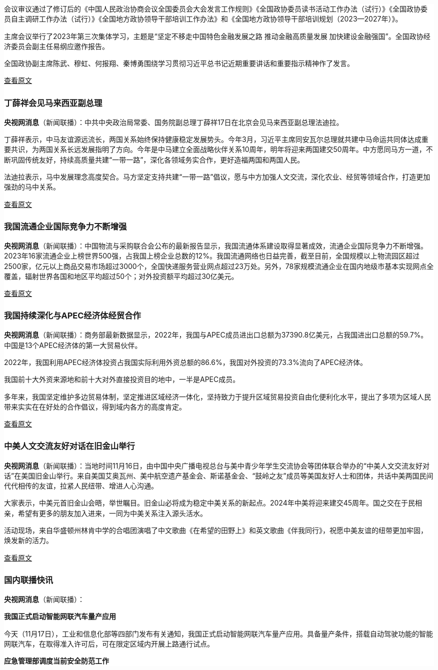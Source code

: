 会议审议通过了修订后的《中国人民政治协商会议全国委员会大会发言工作规则》《全国政协委员读书活动工作办法（试行）》《全国政协委员自主调研工作办法（试行）》《全国地方政协领导干部培训工作办法》和《全国地方政协领导干部培训规划（2023—2027年）》。

主席会议举行了2023年第三次集体学习，主题是“坚定不移走中国特色金融发展之路 推动金融高质量发展 加快建设金融强国”。全国政协经济委员会副主任易纲应邀作报告。

全国政协副主席陈武、穆虹、何报翔、秦博勇围绕学习贯彻习近平总书记近期重要讲话和重要指示精神作了发言。

[查看原文](https://tv.cctv.com/2023/11/17/VIDEQxZfEExTCzIJeN0KAdFL231117.shtml)

### 丁薛祥会见马来西亚副总理

**央视网消息**（新闻联播）：中共中央政治局常委、国务院副总理丁薛祥17日在北京会见马来西亚副总理法迪拉。

丁薛祥表示，中马友谊源远流长，两国关系始终保持健康稳定发展势头。今年3月，习近平主席同安瓦尔总理就共建中马命运共同体达成重要共识，为两国关系长远发展指明了方向。今年是中马建立全面战略伙伴关系10周年，明年将迎来两国建交50周年。中方愿同马方一道，不断巩固传统友好，持续高质量共建“一带一路”，深化各领域务实合作，更好造福两国和两国人民。

法迪拉表示，马中发展理念高度契合。马方坚定支持共建“一带一路”倡议，愿与中方加强人文交流，深化农业、经贸等领域合作，打造更加强劲的马中关系。

[查看原文](https://tv.cctv.com/2023/11/17/VIDEZgrH1bMdEzzP2LypOHHT231117.shtml)

### 我国流通企业国际竞争力不断增强

**央视网消息**（新闻联播）：中国物流与采购联合会公布的最新报告显示，我国流通体系建设取得显著成效，流通企业国际竞争力不断增强。2023年16家流通企业上榜世界500强，占我国上榜企业总数的12%。我国流通网络也日益完善，截至目前，全国规模以上物流园区超过2500家，亿元以上商品交易市场超过3000个，全国快递服务营业网点超过23万处。另外，78家规模流通企业在国内地级市基本实现网点全覆盖，辐射世界各国和地区平均超过50个；对外投资额平均超过30亿美元。

[查看原文](https://tv.cctv.com/2023/11/17/VIDEtlfB1k6RZw4eoXczrAqT231117.shtml)

### 我国持续深化与APEC经济体经贸合作

**央视网消息**（新闻联播）：商务部最新数据显示，2022年，我国与APEC成员进出口总额为37390.8亿美元，占我国进出口总额的59.7%。中国是13个APEC经济体的第一大贸易伙伴。

2022年，我国利用APEC经济体投资占我国实际利用外资总额的86.6%，我国对外投资的73.3%流向了APEC经济体。

我国前十大外资来源地和前十大对外直接投资目的地中，一半是APEC成员。

多年来，我国坚定维护多边贸易体制，坚定推进区域经济一体化，坚持致力于提升区域贸易投资自由化便利化水平，提出了多项为区域人民带来实实在在好处的合作倡议，得到域内各方的高度肯定。

[查看原文](https://tv.cctv.com/2023/11/17/VIDEhUj9okQOtDOI7MXfBuSG231117.shtml)

### 中美人文交流友好对话在旧金山举行

**央视网消息**（新闻联播）：当地时间11月16日，由中国中央广播电视总台与美中青少年学生交流协会等团体联合举办的“中美人文交流友好对话”在美国旧金山举行。来自美国艾奥瓦州、美中航空遗产基金会、斯诺基金会、“鼓岭之友”成员等美国友好人士和团体，共话中美两国民间代代相传的友谊，拉紧人民纽带、增进人心沟通。

大家表示，中美元首旧金山会晤，举世瞩目。旧金山必将成为稳定中美关系的新起点。2024年中美将迎来建交45周年。国之交在于民相亲，希望有更多的朋友加入进来，一同为中美关系注入源头活水。

活动现场，来自华盛顿州林肯中学的合唱团演唱了中文歌曲《在希望的田野上》和英文歌曲《伴我同行》，祝愿中美友谊的纽带更加牢固，焕发新的活力。

[查看原文](https://tv.cctv.com/2023/11/17/VIDEL2UcayXE10ntDoB9skRA231117.shtml)

### 国内联播快讯

**央视网消息**（新闻联播）：

**我国正式启动智能网联汽车量产应用**

今天（11月17日），工业和信息化部等四部门发布有关通知，我国正式启动智能网联汽车量产应用。具备量产条件，搭载自动驾驶功能的智能网联汽车，在取得准入许可后，可在限定区域内开展上路通行试点。

**应急管理部调度当前安全防范工作**
